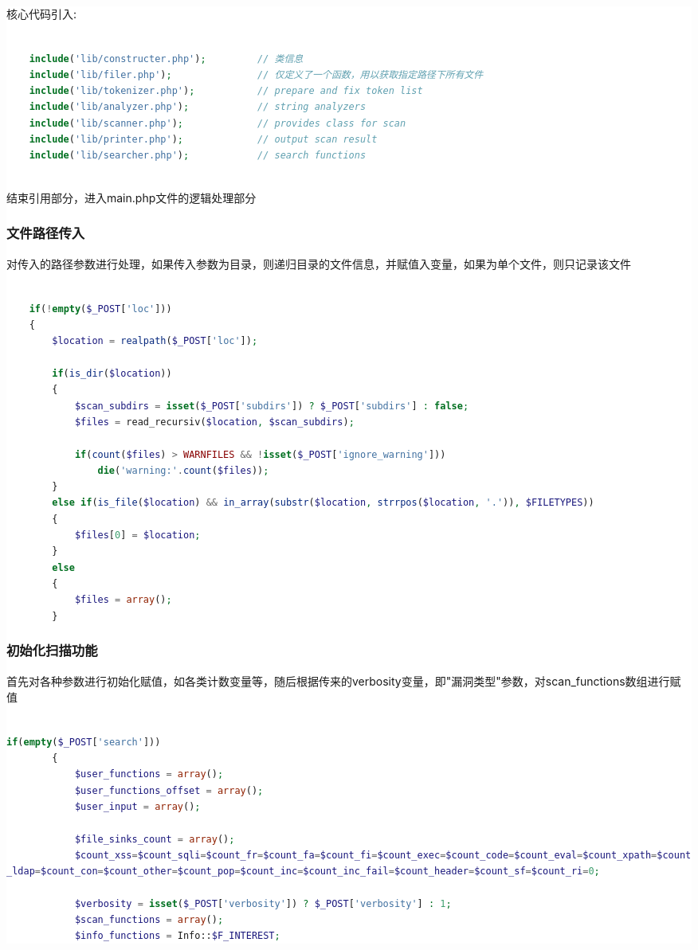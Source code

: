 核心代码引入:

```php

	include('lib/constructer.php'); 		// 类信息
	include('lib/filer.php');				// 仅定义了一个函数，用以获取指定路径下所有文件
	include('lib/tokenizer.php');			// prepare and fix token list
	include('lib/analyzer.php');			// string analyzers
	include('lib/scanner.php');				// provides class for scan
	include('lib/printer.php');				// output scan result
	include('lib/searcher.php');			// search functions
	
```

结束引用部分，进入main.php文件的逻辑处理部分


### 文件路径传入

对传入的路径参数进行处理，如果传入参数为目录，则递归目录的文件信息，并赋值入变量，如果为单个文件，则只记录该文件

```php

	if(!empty($_POST['loc']))
	{		
		$location = realpath($_POST['loc']);
		
		if(is_dir($location))
		{
			$scan_subdirs = isset($_POST['subdirs']) ? $_POST['subdirs'] : false;
			$files = read_recursiv($location, $scan_subdirs);
			
			if(count($files) > WARNFILES && !isset($_POST['ignore_warning']))
				die('warning:'.count($files));
		}	
		else if(is_file($location) && in_array(substr($location, strrpos($location, '.')), $FILETYPES))
		{
			$files[0] = $location;
		}
		else
		{
			$files = array();
		}

```

### 初始化扫描功能

首先对各种参数进行初始化赋值，如各类计数变量等，随后根据传来的verbosity变量，即"漏洞类型"参数，对scan_functions数组进行赋值

```php

if(empty($_POST['search']))
		{
			$user_functions = array();
			$user_functions_offset = array();
			$user_input = array();
			
			$file_sinks_count = array();
			$count_xss=$count_sqli=$count_fr=$count_fa=$count_fi=$count_exec=$count_code=$count_eval=$count_xpath=$count_ldap=$count_con=$count_other=$count_pop=$count_inc=$count_inc_fail=$count_header=$count_sf=$count_ri=0;
			
			$verbosity = isset($_POST['verbosity']) ? $_POST['verbosity'] : 1;
			$scan_functions = array();
			$info_functions = Info::$F_INTEREST;
```
